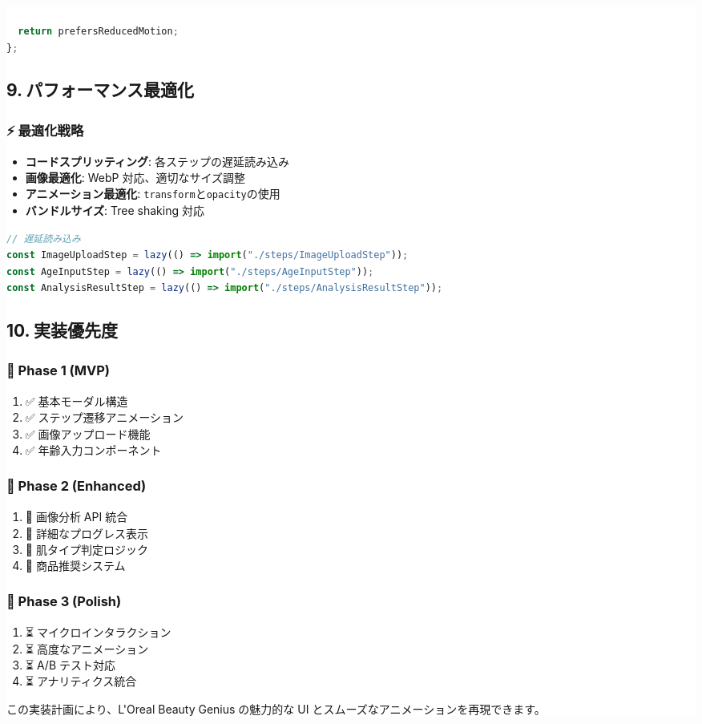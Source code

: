 ```typescript

  return prefersReducedMotion;
};
```

## 9. パフォーマンス最適化

### ⚡ 最適化戦略

- **コードスプリッティング**: 各ステップの遅延読み込み
- **画像最適化**: WebP 対応、適切なサイズ調整
- **アニメーション最適化**: `transform`と`opacity`の使用
- **バンドルサイズ**: Tree shaking 対応

```typescript
// 遅延読み込み
const ImageUploadStep = lazy(() => import("./steps/ImageUploadStep"));
const AgeInputStep = lazy(() => import("./steps/AgeInputStep"));
const AnalysisResultStep = lazy(() => import("./steps/AnalysisResultStep"));
```

## 10. 実装優先度

### 🚀 Phase 1 (MVP)

1. ✅ 基本モーダル構造
2. ✅ ステップ遷移アニメーション
3. ✅ 画像アップロード機能
4. ✅ 年齢入力コンポーネント

### 🔧 Phase 2 (Enhanced)

1. 🔄 画像分析 API 統合
2. 🔄 詳細なプログレス表示
3. 🔄 肌タイプ判定ロジック
4. 🔄 商品推奨システム

### 🎨 Phase 3 (Polish)

1. ⏳ マイクロインタラクション
2. ⏳ 高度なアニメーション
3. ⏳ A/B テスト対応
4. ⏳ アナリティクス統合

この実装計画により、L'Oreal Beauty Genius の魅力的な UI とスムーズなアニメーションを再現できます。

